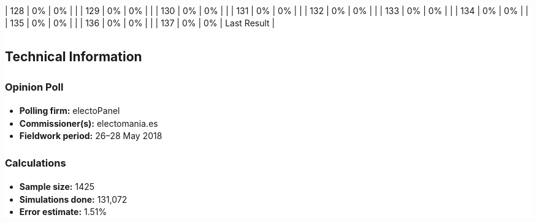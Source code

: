 | 128 | 0% | 0% |  |
| 129 | 0% | 0% |  |
| 130 | 0% | 0% |  |
| 131 | 0% | 0% |  |
| 132 | 0% | 0% |  |
| 133 | 0% | 0% |  |
| 134 | 0% | 0% |  |
| 135 | 0% | 0% |  |
| 136 | 0% | 0% |  |
| 137 | 0% | 0% | Last Result |


## Technical Information

### Opinion Poll

+ **Polling firm:** electoPanel
+ **Commissioner(s):** electomania.es
+ **Fieldwork period:** 26–28 May 2018

### Calculations

+ **Sample size:** 1425
+ **Simulations done:** 131,072
+ **Error estimate:** 1.51%

